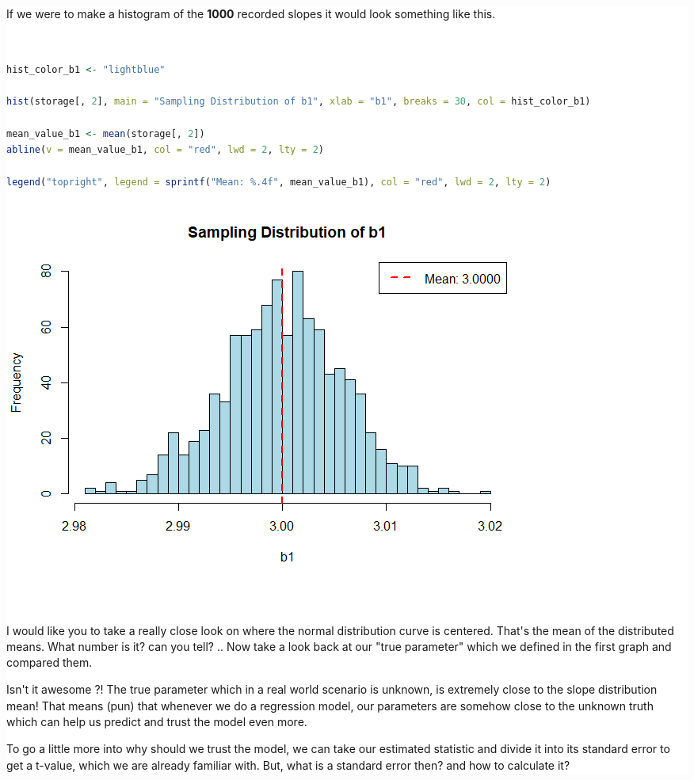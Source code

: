 If we were to make a histogram of the **1000** recorded slopes it would look something like this.

<br>


```r
hist_color_b1 <- "lightblue"

hist(storage[, 2], main = "Sampling Distribution of b1", xlab = "b1", breaks = 30, col = hist_color_b1)

mean_value_b1 <- mean(storage[, 2])
abline(v = mean_value_b1, col = "red", lwd = 2, lty = 2)

legend("topright", legend = sprintf("Mean: %.4f", mean_value_b1), col = "red", lwd = 2, lty = 2)
```

![](SamplingDistributionsUnveiled_files/figure-html/unnamed-chunk-3-1.png)

<br> 

I would like you to take a really close look on where the normal distribution curve is centered. That's the mean of the distributed means. What number is it? can you tell? .. Now take a look back at our "true parameter" which we defined in the first graph and compared them.

Isn't it awesome ?! The true parameter which in a real world scenario is unknown, is extremely close to the slope distribution mean! That means (pun) that whenever we do a regression model, our parameters are somehow close to the unknown truth which can help us predict and trust the model even more.

To go a little more into why should we trust the model, we can take our estimated statistic and divide it into its standard error to get a t-value, which we are already familiar with. But, what is a standard error then? and how to calculate it?

